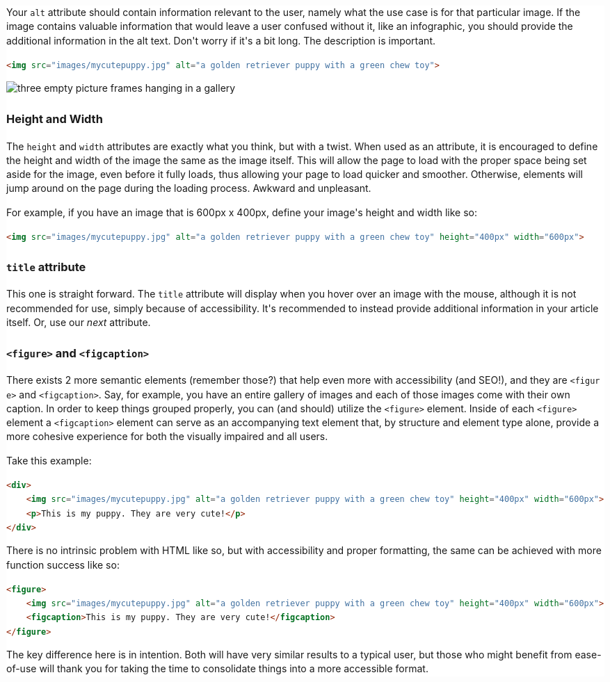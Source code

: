 Your `alt` attribute should contain information relevant to the user, namely what the use case is for that particular image. If the image contains valuable information that would leave a user confused without it, like an infographic, you should provide the additional information in the alt text. Don't worry if it's a bit long. The description is important. 

```html
<img src="images/mycutepuppy.jpg" alt="a golden retriever puppy with a green chew toy">
```

![three empty picture frames hanging in a gallery](https://res.cloudinary.com/btvca/image/upload/v1602954772/picture-frame-763299_1280_ig9pqq.png)

### Height and Width
The `height` and `width` attributes are exactly what you think, but with a twist. When used as an attribute, it is encouraged to define the height and width of the image the same as the image itself. This will allow the page to load with the proper space being set aside for the image, even before it fully loads, thus allowing your page to load quicker and smoother. Otherwise, elements will jump around on the page during the loading process. Awkward and unpleasant.

For example, if you have an image that is 600px x 400px, define your image's height and width like so:

```html
<img src="images/mycutepuppy.jpg" alt="a golden retriever puppy with a green chew toy" height="400px" width="600px">
```

###  `title` attribute
This one is straight forward. The `title` attribute will display when you hover over an image with the mouse, although it is not recommended for use, simply because of accessibility. It's recommended to instead provide additional information in your article itself. Or, use our *next* attribute.

### `<figure>` and `<figcaption>` 
There exists 2 more semantic elements (remember those?) that help even more with accessibility (and SEO!), and they are `<figure>` and `<figcaption>`. Say, for example, you have an entire gallery of images and each of those images come with their own caption. In order to keep things grouped properly, you can (and should) utilize the `<figure>` element. Inside of each `<figure>` element a `<figcaption>` element can serve as an accompanying text element that, by structure and element type alone, provide a more cohesive experience for both the visually impaired and all users.

Take this example:

```html
<div>
    <img src="images/mycutepuppy.jpg" alt="a golden retriever puppy with a green chew toy" height="400px" width="600px">
    <p>This is my puppy. They are very cute!</p>
</div>
```
There is no intrinsic problem with HTML like so, but with accessibility and proper formatting, the same can be achieved with more function success like so:

```html
<figure>
    <img src="images/mycutepuppy.jpg" alt="a golden retriever puppy with a green chew toy" height="400px" width="600px">
    <figcaption>This is my puppy. They are very cute!</figcaption>
</figure>
```
The key difference here is in intention. Both will have very similar results to a typical user, but those who might benefit from ease-of-use will thank you for taking the time to consolidate things into a more accessible format.
